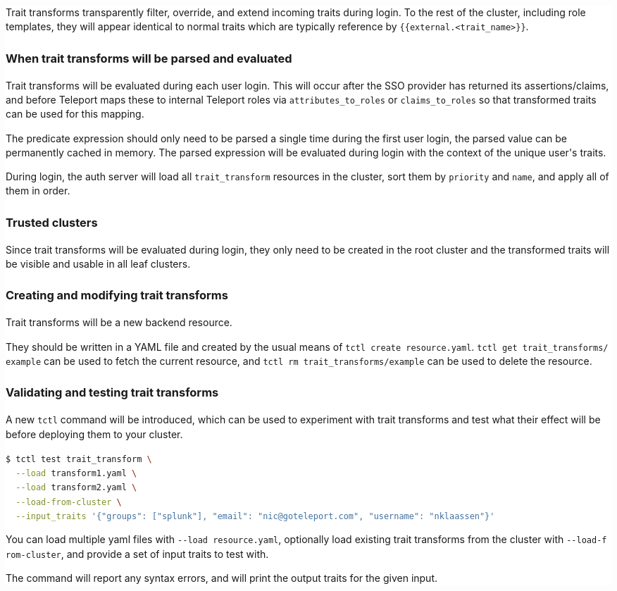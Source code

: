 Trait transforms transparently filter, override, and extend incoming traits
during login.
To the rest of the cluster, including role templates, they will appear identical
to normal traits which are typically reference by `{{external.<trait_name>}}`.

### When trait transforms will be parsed and evaluated

Trait transforms will be evaluated during each user login.
This will occur after the SSO provider has returned its assertions/claims, and
before Teleport maps these to internal Teleport roles via `attributes_to_roles` or
`claims_to_roles` so that transformed traits can be used for this mapping.

The predicate expression should only need to be parsed a single time during the
first user login, the parsed value can be permanently cached in memory.
The parsed expression will be evaluated during login with the context of the
unique user's traits.

During login, the auth server will load all `trait_transform` resources in the
cluster, sort them by `priority` and `name`, and apply all of them in order.

### Trusted clusters

Since trait transforms will be evaluated during login, they only need to be
created in the root cluster and the transformed traits will be visible and
usable in all leaf clusters.

### Creating and modifying trait transforms

Trait transforms will be a new backend resource.

They should be written in a YAML file and created by the usual means of
`tctl create resource.yaml`. `tctl get trait_transforms/example` can be used to
fetch the current resource, and `tctl rm trait_transforms/example` can be used
to delete the resource.

### Validating and testing trait transforms

A new `tctl` command will be introduced, which can be used to experiment with
trait transforms and test what their effect will be before deploying them to
your cluster.

```bash
$ tctl test trait_transform \
  --load transform1.yaml \
  --load transform2.yaml \
  --load-from-cluster \
  --input_traits '{"groups": ["splunk"], "email": "nic@goteleport.com", "username": "nklaassen"}'
```

You can load multiple yaml files with `--load resource.yaml`, optionally load
existing trait transforms from the cluster with `--load-from-cluster`, and
provide a set of input traits to test with.

The command will report any syntax errors, and will print the output traits for
the given input.
